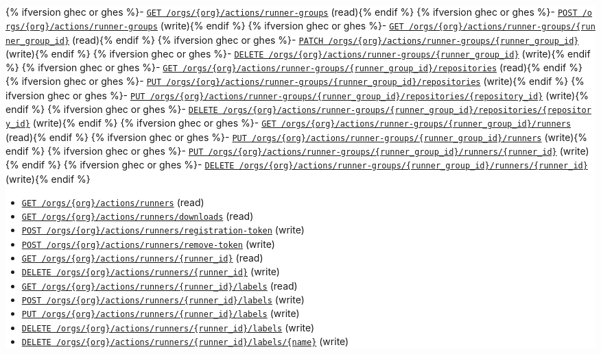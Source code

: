 {% ifversion ghec or ghes %}- [`GET /orgs/{org}/actions/runner-groups`](/rest/actions#list-self-hosted-runner-groups-for-an-organization) (read){% endif %}
{% ifversion ghec or ghes %}- [`POST /orgs/{org}/actions/runner-groups`](/rest/actions#create-a-self-hosted-runner-group-for-an-organization) (write){% endif %}
{% ifversion ghec or ghes %}- [`GET /orgs/{org}/actions/runner-groups/{runner_group_id}`](/rest/actions#get-a-self-hosted-runner-group-for-an-organization) (read){% endif %}
{% ifversion ghec or ghes %}- [`PATCH /orgs/{org}/actions/runner-groups/{runner_group_id}`](/rest/actions#update-a-self-hosted-runner-group-for-an-organization) (write){% endif %}
{% ifversion ghec or ghes %}- [`DELETE /orgs/{org}/actions/runner-groups/{runner_group_id}`](/rest/actions#delete-a-self-hosted-runner-group-from-an-organization) (write){% endif %}
{% ifversion ghec or ghes %}- [`GET /orgs/{org}/actions/runner-groups/{runner_group_id}/repositories`](/rest/actions#list-repository-access-to-a-self-hosted-runner-group-in-an-organization) (read){% endif %}
{% ifversion ghec or ghes %}- [`PUT /orgs/{org}/actions/runner-groups/{runner_group_id}/repositories`](/rest/actions#set-repository-access-to-a-self-hosted-runner-group-in-an-organization) (write){% endif %}
{% ifversion ghec or ghes %}- [`PUT /orgs/{org}/actions/runner-groups/{runner_group_id}/repositories/{repository_id}`](/rest/actions#add-repository-acess-to-a-self-hosted-runner-group-in-an-organization) (write){% endif %}
{% ifversion ghec or ghes %}- [`DELETE /orgs/{org}/actions/runner-groups/{runner_group_id}/repositories/{repository_id}`](/rest/actions#remove-repository-access-to-a-self-hosted-runner-group-in-an-organization) (write){% endif %}
{% ifversion ghec or ghes %}- [`GET /orgs/{org}/actions/runner-groups/{runner_group_id}/runners`](/rest/actions#list-self-hosted-runners-in-a-group-for-an-organization) (read){% endif %}
{% ifversion ghec or ghes %}- [`PUT /orgs/{org}/actions/runner-groups/{runner_group_id}/runners`](/rest/actions#set-self-hosted-runners-in-a-group-for-an-organization) (write){% endif %}
{% ifversion ghec or ghes %}- [`PUT /orgs/{org}/actions/runner-groups/{runner_group_id}/runners/{runner_id}`](/rest/actions#add-a-self-hosted-runner-to-a-group-for-an-organization) (write){% endif %}
{% ifversion ghec or ghes %}- [`DELETE /orgs/{org}/actions/runner-groups/{runner_group_id}/runners/{runner_id}`](/rest/actions#remove-a-self-hosted-runner-from-a-group-for-an-organization) (write){% endif %}
- [`GET /orgs/{org}/actions/runners`](/rest/actions#list-self-hosted-runners-for-an-organization) (read)
- [`GET /orgs/{org}/actions/runners/downloads`](/rest/actions#list-runner-applications-for-an-organization) (read)
- [`POST /orgs/{org}/actions/runners/registration-token`](/rest/actions#create-a-registration-token-for-an-organization) (write)
- [`POST /orgs/{org}/actions/runners/remove-token`](/rest/actions#create-a-remove-token-for-an-organization) (write)
- [`GET /orgs/{org}/actions/runners/{runner_id}`](/rest/actions#get-a-self-hosted-runner-for-an-organization) (read)
- [`DELETE /orgs/{org}/actions/runners/{runner_id}`](/rest/actions#delete-a-self-hosted-runner-from-an-organization) (write)
- [`GET /orgs/{org}/actions/runners/{runner_id}/labels`](/rest/actions#list-labels-for-a-self-hosted-runner-for-an-organization) (read)
- [`POST /orgs/{org}/actions/runners/{runner_id}/labels`](/rest/actions#add-custom-labels-to-a-self-hosted-runner-for-an-organization) (write)
- [`PUT /orgs/{org}/actions/runners/{runner_id}/labels`](/rest/actions#set-custom-labels-for-a-self-hosted-runner-for-an-organization) (write)
- [`DELETE /orgs/{org}/actions/runners/{runner_id}/labels`](/rest/actions#remove-all-custom-labels-from-a-self-hosted-runner-for-an-organization) (write)
- [`DELETE /orgs/{org}/actions/runners/{runner_id}/labels/{name}`](/rest/actions#remove-a-custom-label-from-a-self-hosted-runner-for-an-organization) (write)
